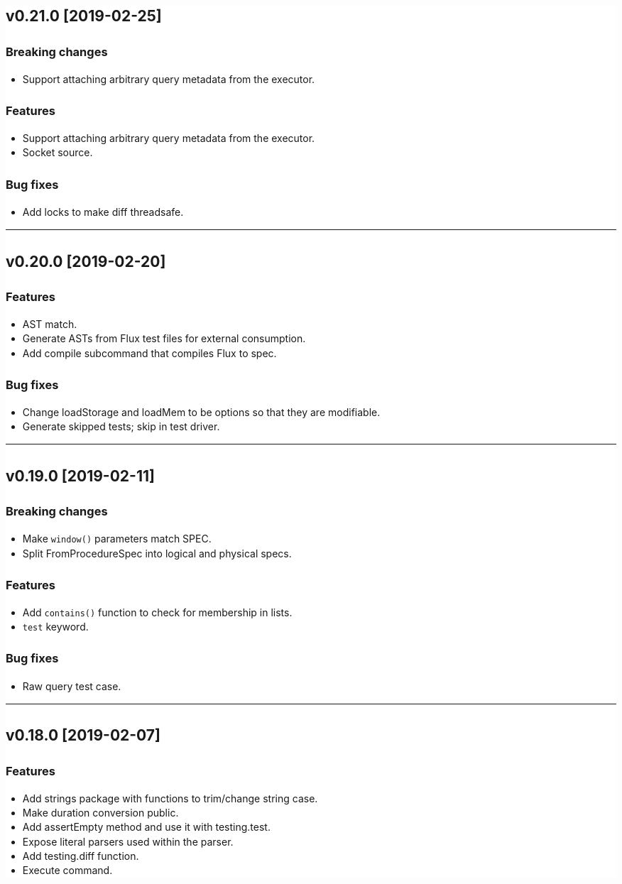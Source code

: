 
## v0.21.0 [2019-02-25]

### Breaking changes
- Support attaching arbitrary query metadata from the executor.

### Features
- Support attaching arbitrary query metadata from the executor.
- Socket source.

### Bug fixes
- Add locks to make diff threadsafe.

---

## v0.20.0 [2019-02-20]

### Features
- AST match.
- Generate ASTs from Flux test files for external consumption.
- Add compile subcommand that compiles Flux to spec.

### Bug fixes
- Change loadStorage and loadMem to be options so that they are modifiable.
- Generate skipped tests; skip in test driver.

---

## v0.19.0 [2019-02-11]

### Breaking changes
- Make `window()` parameters match SPEC.
- Split FromProcedureSpec into logical and physical specs.

### Features
- Add `contains()` function to check for membership in lists.
- `test` keyword.

### Bug fixes
- Raw query test case.

---

## v0.18.0 [2019-02-07]

### Features
- Add strings package with functions to trim/change string case.
- Make duration conversion public.
- Add assertEmpty method and use it with testing.test.
- Expose literal parsers used within the parser.
- Add testing.diff function.
- Execute command.
